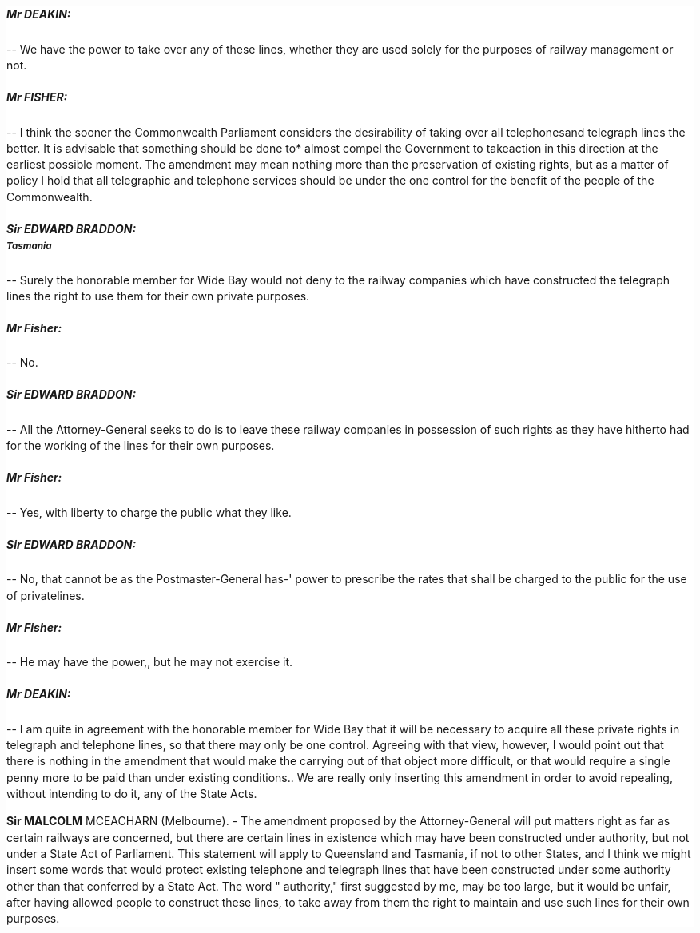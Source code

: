 ##### Mr DEAKIN:

-- We have the power to take over any of these lines, whether they are used solely for the purposes of railway management or not. 

##### Mr FISHER:

-- I think the sooner the Commonwealth Parliament considers the desirability of taking over all telephonesand telegraph lines the better. It is advisable that something should be done to* almost compel the Government to takeaction in this direction at the earliest possible moment. The amendment may mean nothing more than the preservation of existing rights, but as a matter of policy I hold that all telegraphic and telephone services should be under the one control for the benefit of the people of the Commonwealth. 

##### Sir EDWARD BRADDON:<br><small class="text-muted">Tasmania</small>

-- Surely the honorable member for Wide Bay would not deny to the railway companies which have constructed the telegraph lines the right to use them for their own private purposes. 

##### Mr Fisher:

-- No. 

##### Sir EDWARD BRADDON:

-- All the Attorney-General seeks to do is to leave these railway companies in possession of such rights as they have hitherto had for the working of the lines for their own purposes. 

##### Mr Fisher:

-- Yes, with liberty to charge the public what they like. 

##### Sir EDWARD BRADDON:

-- No, that  cannot be as the Postmaster-General has-' power to prescribe the rates that shall be charged to the public for the use of privatelines. 

##### Mr Fisher:

-- He may have the power,, but he may not exercise it. 

##### Mr DEAKIN:

-- I am quite in agreement with the honorable member for Wide Bay that it will be necessary to acquire all these private rights in telegraph and telephone lines, so that there may only be one control. Agreeing with that view, however, I would point out that there is nothing in the amendment that would make the carrying out of that object more difficult, or that would require a single penny more to be paid than under existing conditions.. We are really only inserting this amendment in order to avoid repealing, without intending to do it, any of the State Acts. 


 **Sir MALCOLM** MCEACHARN (Melbourne). - The amendment proposed by the Attorney-General will put matters right as far as certain railways are concerned, but there are certain lines in existence which may have been constructed under authority, but not under a State Act of Parliament. This statement will apply to Queensland and Tasmania, if not to other States, and I think we might insert some words that would protect existing telephone and telegraph lines that have been constructed under some authority other than that conferred by a State Act. The word " authority," first suggested by me, may be too large, but it would be unfair, after having allowed people to construct these lines, to take away from them the right to maintain and use such lines for their own purposes. 
